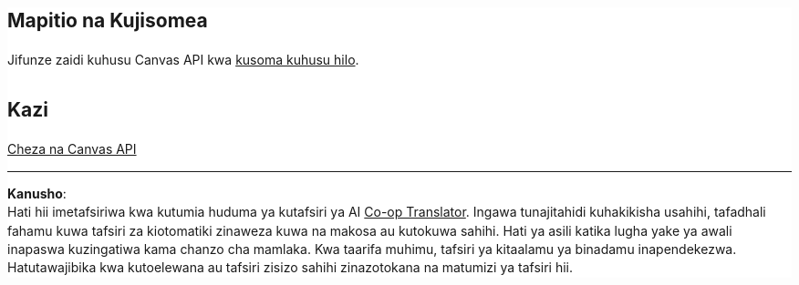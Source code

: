 ## Mapitio na Kujisomea

Jifunze zaidi kuhusu Canvas API kwa [kusoma kuhusu hilo](https://developer.mozilla.org/docs/Web/API/Canvas_API).

## Kazi

[Cheza na Canvas API](assignment.md)

---

**Kanusho**:  
Hati hii imetafsiriwa kwa kutumia huduma ya kutafsiri ya AI [Co-op Translator](https://github.com/Azure/co-op-translator). Ingawa tunajitahidi kuhakikisha usahihi, tafadhali fahamu kuwa tafsiri za kiotomatiki zinaweza kuwa na makosa au kutokuwa sahihi. Hati ya asili katika lugha yake ya awali inapaswa kuzingatiwa kama chanzo cha mamlaka. Kwa taarifa muhimu, tafsiri ya kitaalamu ya binadamu inapendekezwa. Hatutawajibika kwa kutoelewana au tafsiri zisizo sahihi zinazotokana na matumizi ya tafsiri hii.